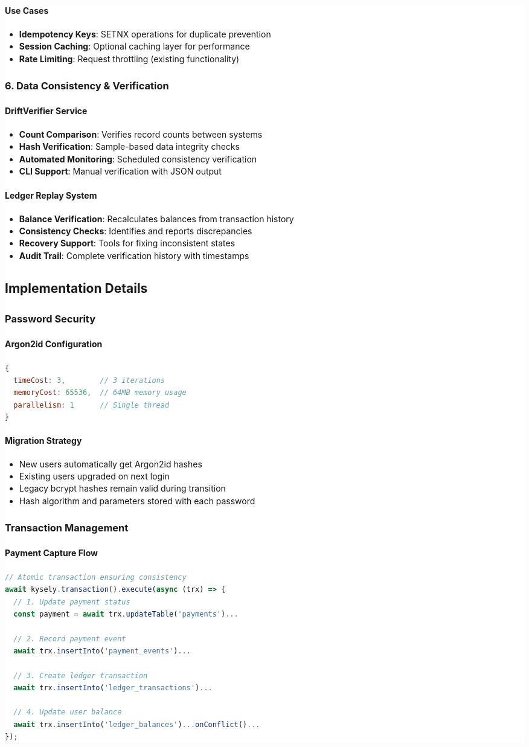 #### Use Cases
- **Idempotency Keys**: SETNX operations for duplicate prevention
- **Session Caching**: Optional caching layer for performance
- **Rate Limiting**: Request throttling (existing functionality)

### 6. Data Consistency & Verification

#### DriftVerifier Service
- **Count Comparison**: Verifies record counts between systems
- **Hash Verification**: Sample-based data integrity checks
- **Automated Monitoring**: Scheduled consistency verification
- **CLI Support**: Manual verification with JSON output

#### Ledger Replay System
- **Balance Verification**: Recalculates balances from transaction history
- **Consistency Checks**: Identifies and reports discrepancies
- **Recovery Support**: Tools for fixing inconsistent states
- **Audit Trail**: Complete verification history with timestamps

## Implementation Details

### Password Security

#### Argon2id Configuration
```javascript
{
  timeCost: 3,        // 3 iterations
  memoryCost: 65536,  // 64MB memory usage
  parallelism: 1      // Single thread
}
```

#### Migration Strategy
- New users automatically get Argon2id hashes
- Existing users upgraded on next login
- Legacy bcrypt hashes remain valid during transition
- Hash algorithm and parameters stored with each password

### Transaction Management

#### Payment Capture Flow
```javascript
// Atomic transaction ensuring consistency
await kysely.transaction().execute(async (trx) => {
  // 1. Update payment status
  const payment = await trx.updateTable('payments')...
  
  // 2. Record payment event  
  await trx.insertInto('payment_events')...
  
  // 3. Create ledger transaction
  await trx.insertInto('ledger_transactions')...
  
  // 4. Update user balance
  await trx.insertInto('ledger_balances')...onConflict()...
});
```
